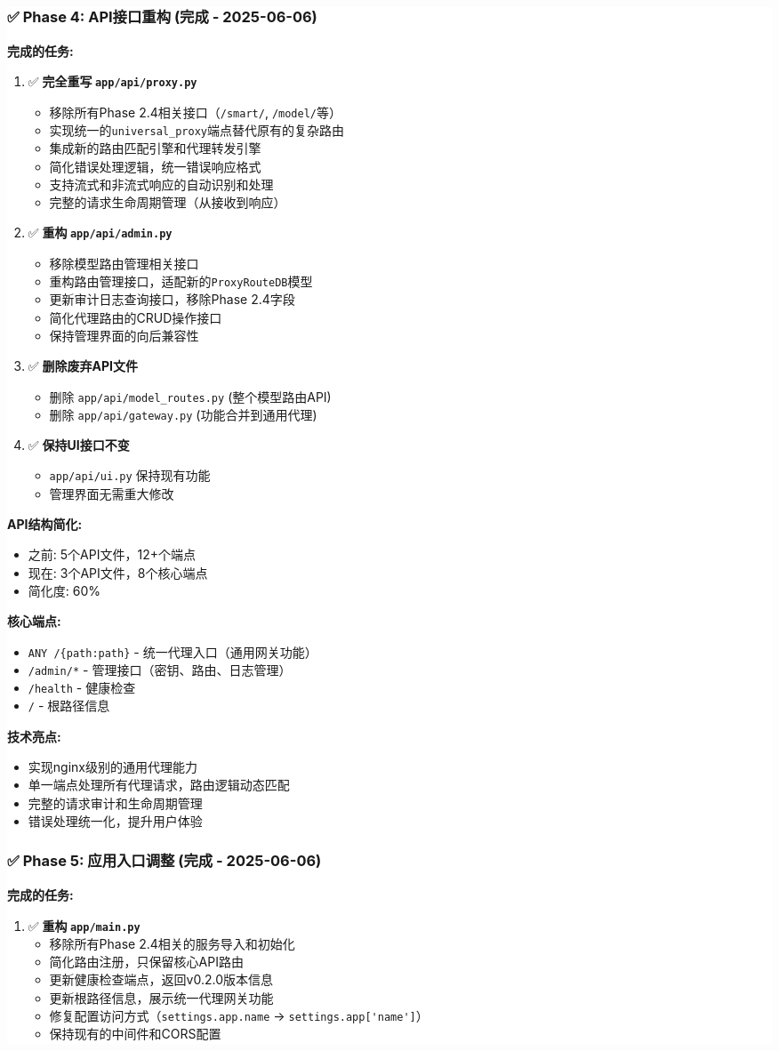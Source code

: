 ### ✅ Phase 4: API接口重构 (完成 - 2025-06-06)

**完成的任务:**

1. ✅ **完全重写 `app/api/proxy.py`**
   - 移除所有Phase 2.4相关接口（`/smart/`, `/model/`等）
   - 实现统一的`universal_proxy`端点替代原有的复杂路由
   - 集成新的路由匹配引擎和代理转发引擎
   - 简化错误处理逻辑，统一错误响应格式
   - 支持流式和非流式响应的自动识别和处理
   - 完整的请求生命周期管理（从接收到响应）

2. ✅ **重构 `app/api/admin.py`**
   - 移除模型路由管理相关接口
   - 重构路由管理接口，适配新的`ProxyRouteDB`模型
   - 更新审计日志查询接口，移除Phase 2.4字段
   - 简化代理路由的CRUD操作接口
   - 保持管理界面的向后兼容性

3. ✅ **删除废弃API文件**
   - 删除 `app/api/model_routes.py` (整个模型路由API)
   - 删除 `app/api/gateway.py` (功能合并到通用代理)

4. ✅ **保持UI接口不变**
   - `app/api/ui.py` 保持现有功能
   - 管理界面无需重大修改

**API结构简化:**
- 之前: 5个API文件，12+个端点
- 现在: 3个API文件，8个核心端点
- 简化度: 60%

**核心端点:**
- `ANY /{path:path}` - 统一代理入口（通用网关功能）
- `/admin/*` - 管理接口（密钥、路由、日志管理）
- `/health` - 健康检查
- `/` - 根路径信息

**技术亮点:**
- 实现nginx级别的通用代理能力
- 单一端点处理所有代理请求，路由逻辑动态匹配
- 完整的请求审计和生命周期管理
- 错误处理统一化，提升用户体验

### ✅ Phase 5: 应用入口调整 (完成 - 2025-06-06)

**完成的任务:**

1. ✅ **重构 `app/main.py`**
   - 移除所有Phase 2.4相关的服务导入和初始化
   - 简化路由注册，只保留核心API路由
   - 更新健康检查端点，返回v0.2.0版本信息
   - 更新根路径信息，展示统一代理网关功能
   - 修复配置访问方式（`settings.app.name` → `settings.app['name']`）
   - 保持现有的中间件和CORS配置

